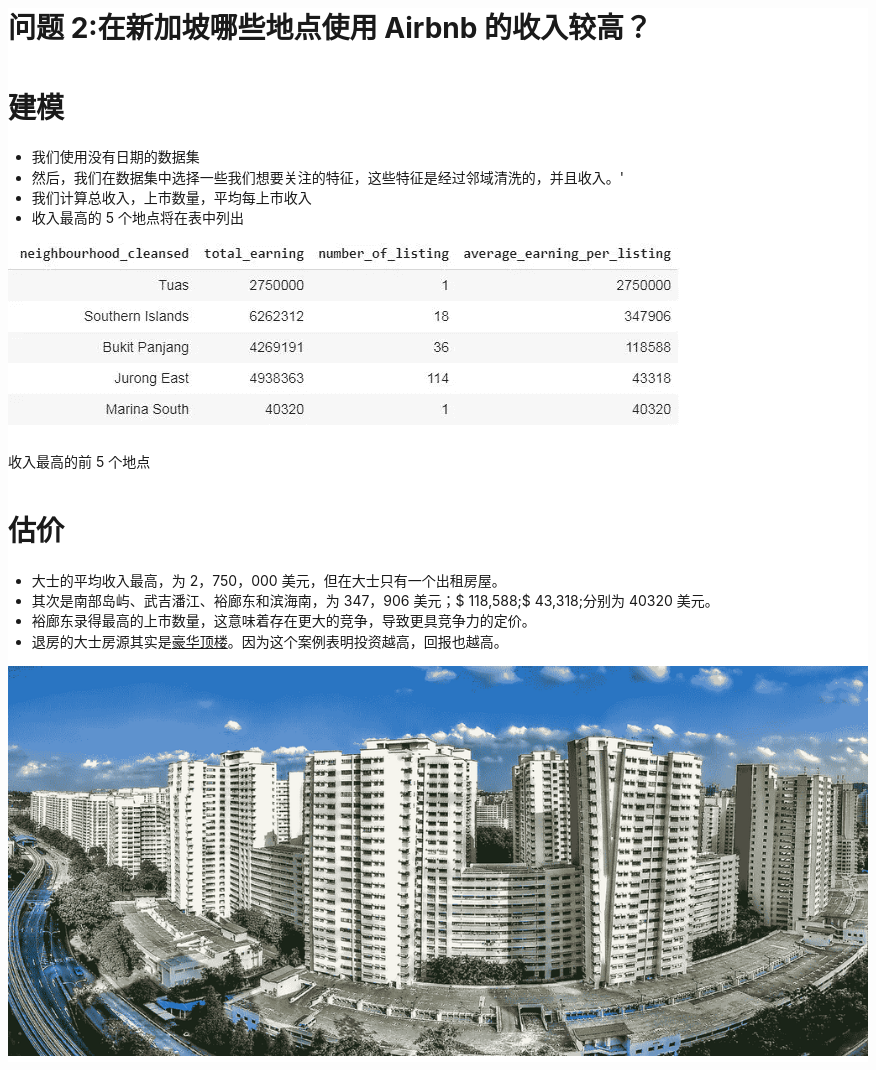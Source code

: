 # **问题 2:在新加坡哪些地点使用 Airbnb 的收入较高？**

# 建模

*   我们使用没有日期的数据集
*   然后，我们在数据集中选择一些我们想要关注的特征，这些特征是经过邻域清洗的，并且收入。'
*   我们计算总收入，上市数量，平均每上市收入
*   收入最高的 5 个地点将在表中列出

![](img/3195995e109ed32d745416205ebd33b9.png)

收入最高的前 5 个地点

# 估价

*   大士的平均收入最高，为 2，750，000 美元，但在大士只有一个出租房屋。
*   其次是南部岛屿、武吉潘江、裕廊东和滨海南，为 347，906 美元；$ 118,588;$ 43,318;分别为 40320 美元。
*   裕廊东录得最高的上市数量，这意味着存在更大的竞争，导致更具竞争力的定价。
*   退房的大士房源其实是[豪华顶楼](https://www.airbnb.com/rooms/20791161)。因为这个案例表明投资越高，回报也越高。

![](img/3059aceb7b20c97c64182a138640820c.png)
